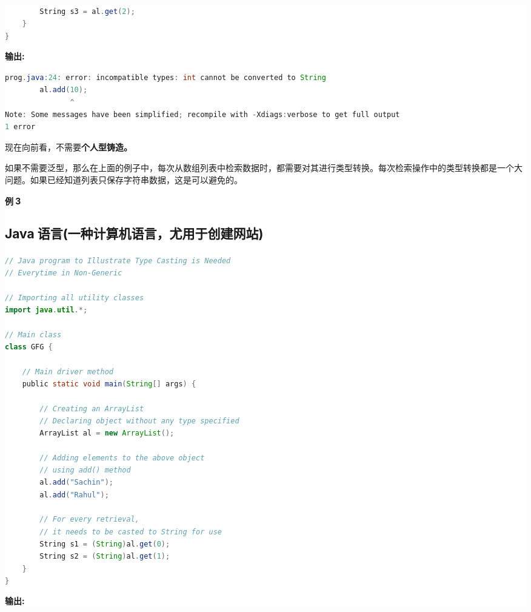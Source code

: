 ```java
        String s3 = al.get(2);
    }
}
```

**输出:**

```java
prog.java:24: error: incompatible types: int cannot be converted to String
        al.add(10);
               ^
Note: Some messages have been simplified; recompile with -Xdiags:verbose to get full output
1 error
```

现在向前看，不需要**个人型铸造。**

如果不需要泛型，那么在上面的例子中，每次从数组列表中检索数据时，都需要对其进行类型转换。每次检索操作中的类型转换都是一个大问题。如果已经知道列表只保存字符串数据，这是可以避免的。

**例 3**

## Java 语言(一种计算机语言，尤用于创建网站)

```java
// Java program to Illustrate Type Casting is Needed
// Everytime in Non-Generic

// Importing all utility classes
import java.util.*;

// Main class
class GFG {

    // Main driver method
    public static void main(String[] args) {

        // Creating an ArrayList
        // Declaring object without any type specified
        ArrayList al = new ArrayList();

        // Adding elements to the above object
        // using add() method
        al.add("Sachin");
        al.add("Rahul");

        // For every retrieval,
        // it needs to be casted to String for use
        String s1 = (String)al.get(0);
        String s2 = (String)al.get(1);
    }
}
```

**输出:**
